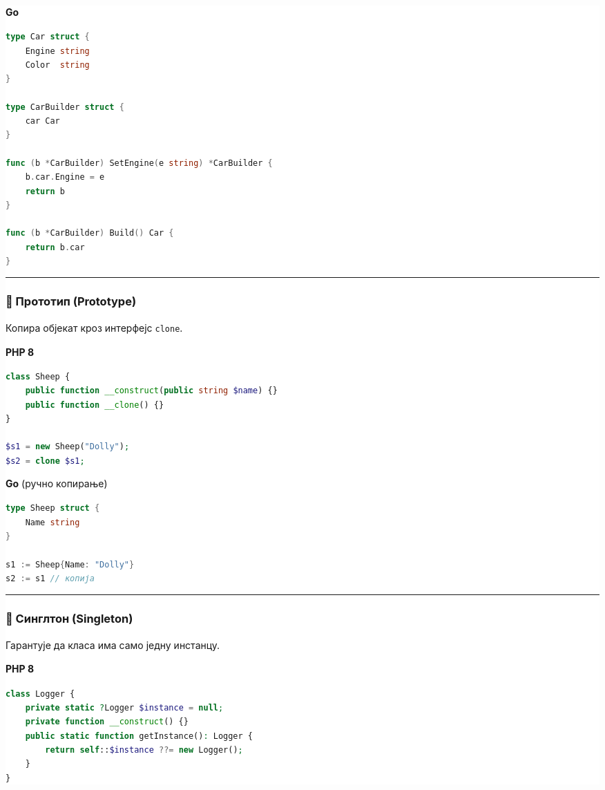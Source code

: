 **Go**
```go
type Car struct {
    Engine string
    Color  string
}

type CarBuilder struct {
    car Car
}

func (b *CarBuilder) SetEngine(e string) *CarBuilder {
    b.car.Engine = e
    return b
}

func (b *CarBuilder) Build() Car {
    return b.car
}
```

---

### 🧬 Прототип (Prototype)

Копира објекат кроз интерфејс `clone`.

**PHP 8**
```php
class Sheep {
    public function __construct(public string $name) {}
    public function __clone() {}
}

$s1 = new Sheep("Dolly");
$s2 = clone $s1;
```

**Go** (ручно копирање)
```go
type Sheep struct {
    Name string
}

s1 := Sheep{Name: "Dolly"}
s2 := s1 // копија
```

---

### 🔂 Синглтон (Singleton)

Гарантује да класа има само једну инстанцу.

**PHP 8**
```php
class Logger {
    private static ?Logger $instance = null;
    private function __construct() {}
    public static function getInstance(): Logger {
        return self::$instance ??= new Logger();
    }
}
```

